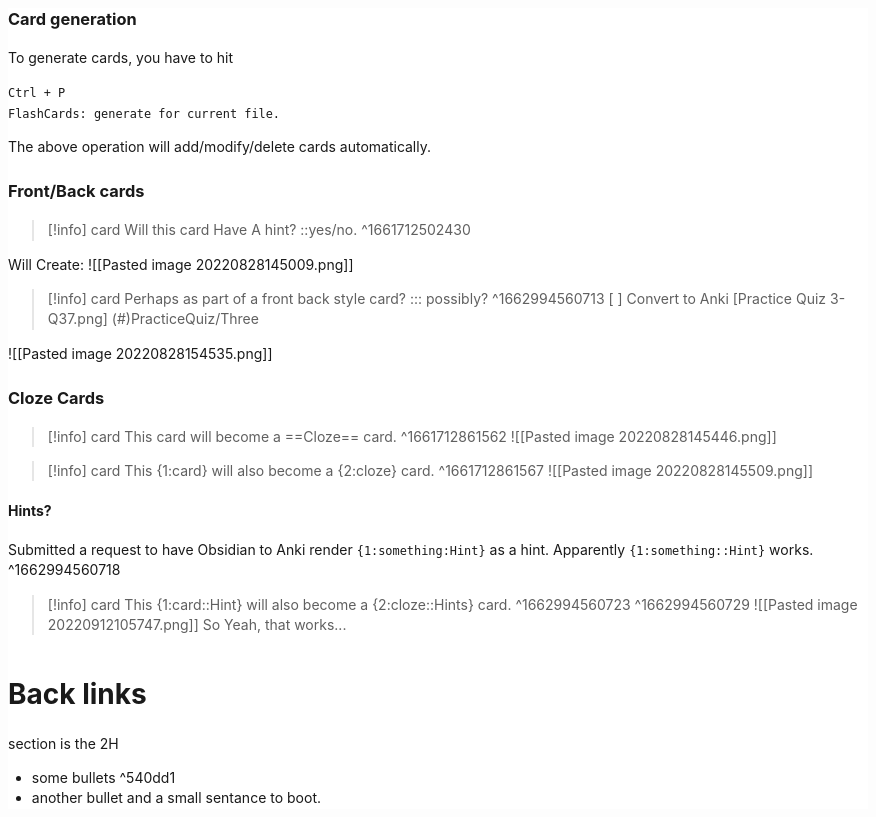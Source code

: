 ### Card generation
To generate cards, you have to hit 
```
Ctrl + P
FlashCards: generate for current file.
```
The above operation will add/modify/delete cards automatically.

### Front/Back cards
>[!info] card
> Will this card Have A hint? ::yes/no.   ^1661712502430

Will Create:
![[Pasted image 20220828145009.png]]

>[!info] card
>Perhaps as part of a front back style card? ::: possibly? ^1662994560713
> [ ] Convert to Anki [Practice Quiz 3-Q37.png]  (#)PracticeQuiz/Three 


![[Pasted image 20220828154535.png]]


### Cloze Cards
>[!info] card
>This card will become a ==Cloze== card.
^1661712861562
![[Pasted image 20220828145446.png]]

>[!info] card
>This {1:card} will also become a {2:cloze} card.
^1661712861567
![[Pasted image 20220828145509.png]]

#### Hints?
Submitted a request to have Obsidian to Anki  render `{1:something:Hint}`
as a hint.
Apparently `{1:something::Hint}` works. ^1662994560718
>[!info] card
>This {1:card::Hint} will also become a {2:cloze::Hints} card. ^1662994560723
^1662994560729
![[Pasted image 20220912105747.png]]
So Yeah, that works...

# Back links
section is the 2H
- some bullets
^540dd1
- another bullet
and a small sentance to boot.
